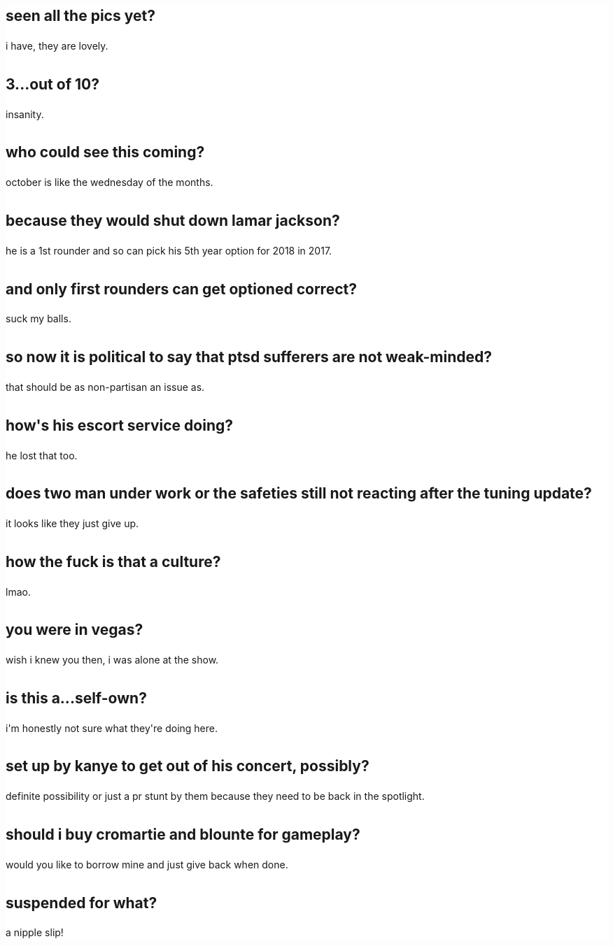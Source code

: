 ## seen all the pics yet?
i have, they are lovely.

## 3...out of 10?
insanity.

## who could see this coming?
october is like the wednesday of the months.

## because they would shut down lamar jackson?
he is a 1st rounder and so can pick his 5th year option for 2018 in 2017.

## and only first rounders can get optioned correct?
suck my balls.

## so now it is political to say that ptsd sufferers are not weak-minded?
that should be as non-partisan an issue as.

## how's his escort service doing?
he lost that too.

## does two man under work or the safeties still not reacting after the tuning update?
it looks like they just give up.

## how the fuck is that a culture?
lmao.

## you were in vegas?
wish i knew you then, i was alone at the show.

## is this a...self-own?
i'm honestly not sure what they're doing here.

## set up by kanye to get out of his concert, possibly?
definite possibility or just a pr stunt by them because they need to be back in the spotlight.

## should i buy cromartie and blounte for gameplay?
would you like to borrow mine and just give back when done.

## suspended for what?
a nipple slip!
